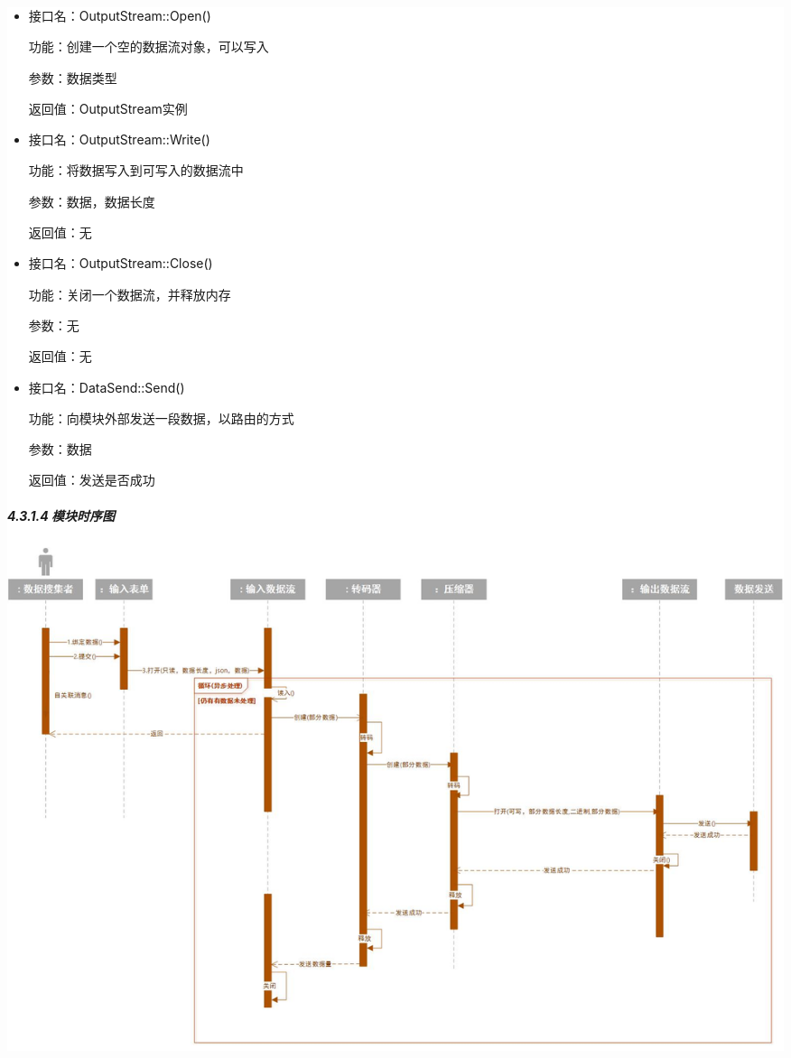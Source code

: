    - 接口名：OutputStream::Open()

     功能：创建一个空的数据流对象，可以写入

     参数：数据类型

     返回值：OutputStream实例

   - 接口名：OutputStream::Write()

     功能：将数据写入到可写入的数据流中

     参数：数据，数据长度

     返回值：无

   - 接口名：OutputStream::Close()

     功能：关闭一个数据流，并释放内存

     参数：无

     返回值：无

   - 接口名：DataSend::Send()

     功能：向模块外部发送一段数据，以路由的方式

     参数：数据

     返回值：发送是否成功

##### 4.3.1.4 模块时序图

![](资源图片/数据输入泳道图.jpg)
